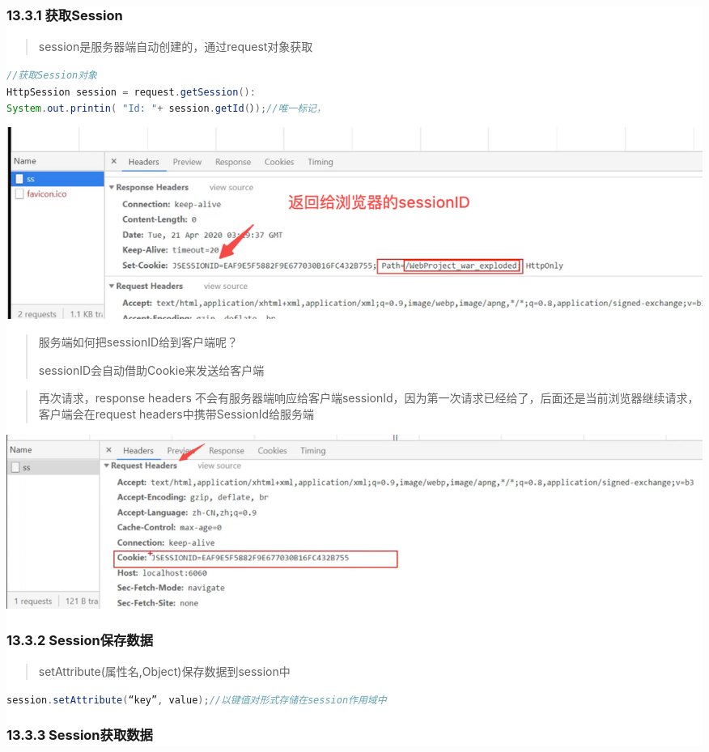 ### 13.3.1 获取Session

> session是服务器端自动创建的，通过request对象获取

```java
//获取Session对象
HttpSession session = request.getSession():
System.out.printin( "Id: "+ session.getId(）);//唯一标记，
```

![](pictrue/img67.png)

> 服务端如何把sessionID给到客户端呢？
>
> sessionID会自动借助Cookie来发送给客户端

> 再次请求，response headers 不会有服务器端响应给客户端sessionId，因为第一次请求已经给了，后面还是当前浏览器继续请求，客户端会在request headers中携带SessionId给服务端

![](pictrue/img68.png)

### 13.3.2 Session保存数据

> setAttribute(属性名,Object)保存数据到session中

```java
session.setAttribute(“key”, value);//以键值对形式存储在session作用域中
```

### 13.3.3 Session获取数据
